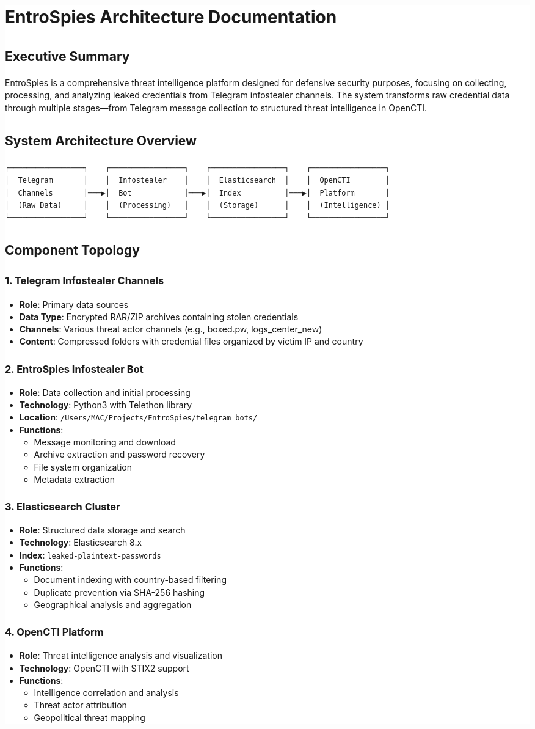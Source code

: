 # EntroSpies Architecture Documentation

## Executive Summary

EntroSpies is a comprehensive threat intelligence platform designed for defensive security purposes, focusing on collecting, processing, and analyzing leaked credentials from Telegram infostealer channels. The system transforms raw credential data through multiple stages—from Telegram message collection to structured threat intelligence in OpenCTI.

## System Architecture Overview

```
┌─────────────────┐    ┌─────────────────┐    ┌─────────────────┐    ┌─────────────────┐
│  Telegram       │    │  Infostealer    │    │  Elasticsearch  │    │  OpenCTI        │
│  Channels       │───▶│  Bot            │───▶│  Index          │───▶│  Platform       │
│  (Raw Data)     │    │  (Processing)   │    │  (Storage)      │    │  (Intelligence) │
└─────────────────┘    └─────────────────┘    └─────────────────┘    └─────────────────┘
```

## Component Topology

### 1. **Telegram Infostealer Channels**
- **Role**: Primary data sources
- **Data Type**: Encrypted RAR/ZIP archives containing stolen credentials
- **Channels**: Various threat actor channels (e.g., boxed.pw, logs_center_new)
- **Content**: Compressed folders with credential files organized by victim IP and country

### 2. **EntroSpies Infostealer Bot**
- **Role**: Data collection and initial processing
- **Technology**: Python3 with Telethon library
- **Location**: `/Users/MAC/Projects/EntroSpies/telegram_bots/`
- **Functions**:
  - Message monitoring and download
  - Archive extraction and password recovery
  - File system organization
  - Metadata extraction

### 3. **Elasticsearch Cluster**
- **Role**: Structured data storage and search
- **Technology**: Elasticsearch 8.x
- **Index**: `leaked-plaintext-passwords`
- **Functions**:
  - Document indexing with country-based filtering
  - Duplicate prevention via SHA-256 hashing
  - Geographical analysis and aggregation

### 4. **OpenCTI Platform**
- **Role**: Threat intelligence analysis and visualization
- **Technology**: OpenCTI with STIX2 support
- **Functions**:
  - Intelligence correlation and analysis
  - Threat actor attribution
  - Geopolitical threat mapping
